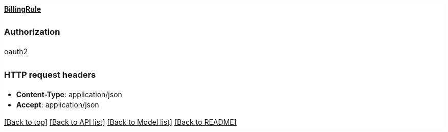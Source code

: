 [**BillingRule**](BillingRule.md)

### Authorization

[oauth2](../README.md#oauth2)

### HTTP request headers

 - **Content-Type**: application/json
 - **Accept**: application/json

[[Back to top]](#) [[Back to API list]](../README.md#documentation-for-api-endpoints) [[Back to Model list]](../README.md#documentation-for-models) [[Back to README]](../README.md)

